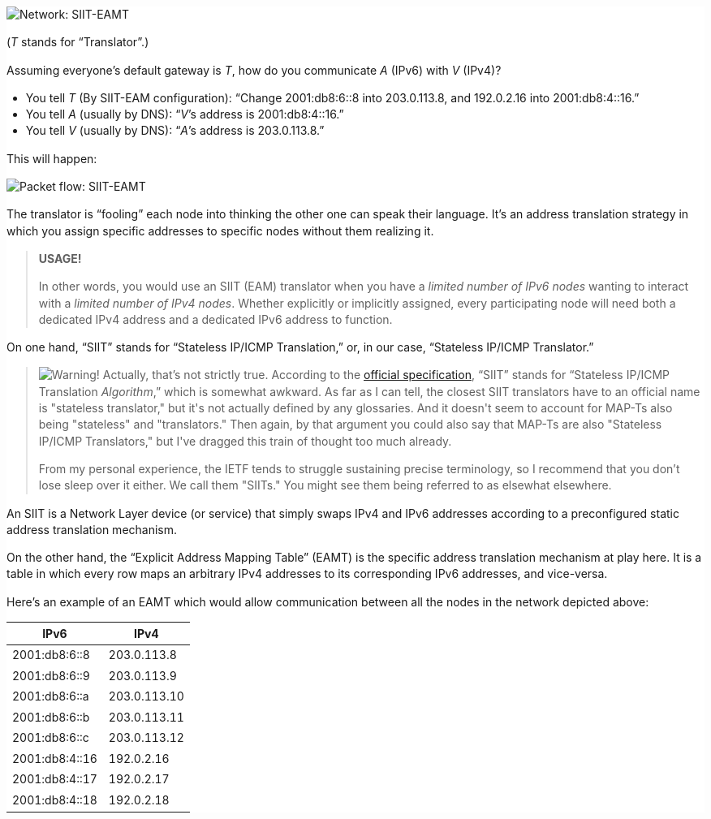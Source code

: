 ![Network: SIIT-EAMT](../images/intro/eamt/network.svg)

(_T_ stands for “Translator”.)

Assuming everyone’s default gateway is _T_, how do you communicate <span class="a6">_A_</span> (IPv6) with <span class="v4">_V_</span> (IPv4)?

- You tell _T_ (By SIIT-EAM configuration): “Change <span class="a6">2001:db8:6::8</span> into <span class="a4">203.0.113.8</span>, and <span class="v4">192.0.2.16</span> into <span class="v6">2001:db8:4::16</span>.”
- You tell _A_ (usually by DNS): “_V_’s address is <span class="v6">2001:db8:4::16</span>.”
- You tell _V_ (usually by DNS): “_A_’s address is <span class="a4">203.0.113.8</span>.”

This will happen:

![Packet flow: SIIT-EAMT](../images/intro/eamt/flow.svg)

The translator is “fooling” each node into thinking the other one can speak their language. It’s an address translation strategy in which you assign specific addresses to specific nodes without them realizing it.

> **USAGE!**
> 
> In other words, you would use an SIIT (EAM) translator when you have a _limited number of IPv6 nodes_ wanting to interact with a _limited number of IPv4 nodes_. Whether explicitly or implicitly assigned, every participating node will need both a dedicated IPv4 address and a dedicated IPv6 address to function.

On one hand, “SIIT” stands for “Stateless IP/ICMP Translation,” or, in our case, “Stateless IP/ICMP Translator.”

> ![Warning!](../images/warning.svg) Actually, that’s not strictly true. According to the [official specification](https://tools.ietf.org/html/rfc7915), “SIIT” stands for “Stateless IP/ICMP Translation _Algorithm_,” which is somewhat awkward. As far as I can tell, the closest SIIT translators have to an official name is "stateless translator," but it's not actually defined by any glossaries. And it doesn't seem to account for MAP-Ts also being "stateless" and "translators." Then again, by that argument you could also say that MAP-Ts are also "Stateless IP/ICMP Translators," but I've dragged this train of thought too much already.
> 
> From my personal experience, the IETF tends to struggle sustaining precise terminology, so I recommend that you don’t lose sleep over it either. We call them "SIITs." You might see them being referred to as elsewhat elsewhere.

An SIIT is a Network Layer device (or service) that simply swaps IPv4 and IPv6 addresses according to a preconfigured static address translation mechanism.

On the other hand, the “Explicit Address Mapping Table” (EAMT) is the specific address translation mechanism at play here. It is a table in which every row maps an arbitrary IPv4 addresses to its corresponding IPv6 addresses, and vice-versa.

Here’s an example of an EAMT which would allow communication between all the nodes in the network depicted above:

| IPv6           | IPv4         |
|----------------|--------------|
| <span class="a6">2001:db8:6::8</span> | <span class="a4">203.0.113.8</span> |
| 2001:db8:6::9  | 203.0.113.9  |
| 2001:db8:6::a  | 203.0.113.10 |
| 2001:db8:6::b  | 203.0.113.11 |
| 2001:db8:6::c  | 203.0.113.12 |
| <span class="v6">2001:db8:4::16</span> | <span class="v4">192.0.2.16</span> |
| 2001:db8:4::17 | 192.0.2.17   |
| 2001:db8:4::18 | 192.0.2.18   |